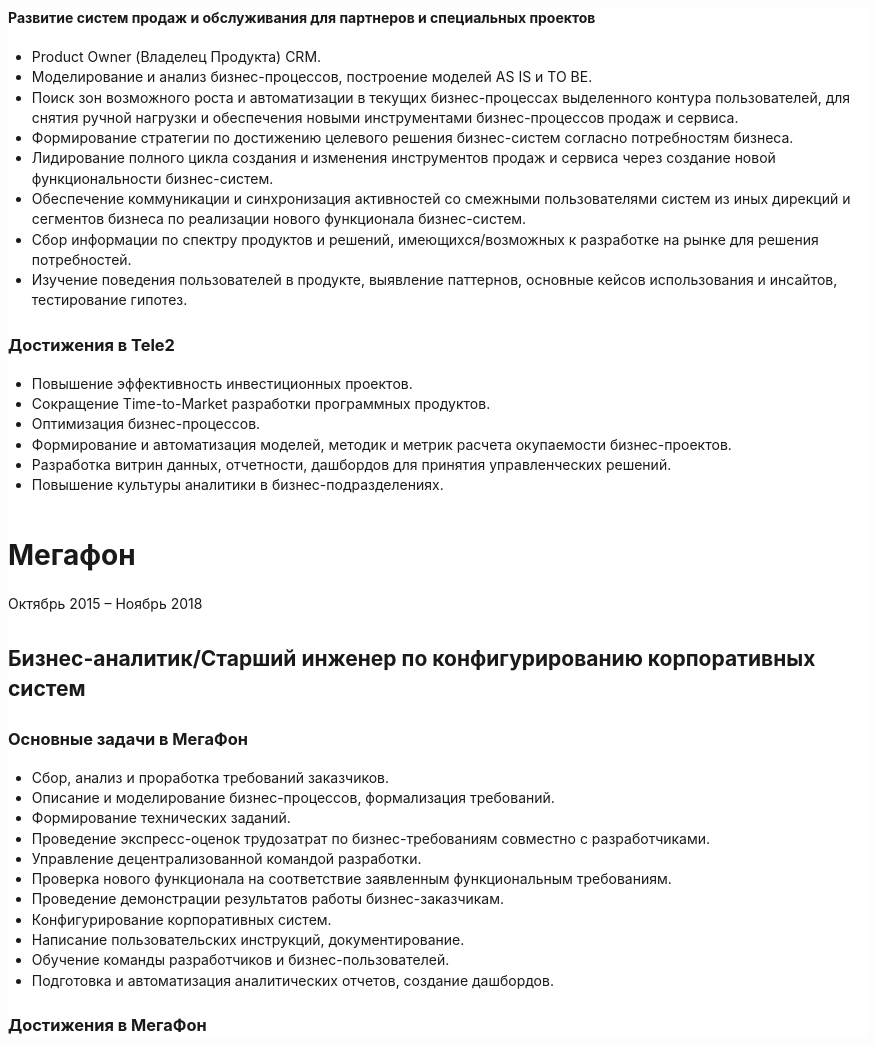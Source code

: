 #### Развитие систем продаж и обслуживания для партнеров и специальных проектов

* Product Owner (Владелец Продукта) CRM.
* Моделирование и анализ бизнес-процессов, построение моделей AS IS и TO BE.
* Поиск зон возможного роста и автоматизации в текущих бизнес-процессах выделенного контура пользователей, для снятия ручной нагрузки и обеспечения новыми инструментами бизнес-процессов продаж и сервиса.
* Формирование стратегии по достижению целевого решения бизнес-систем согласно потребностям бизнеса.
* Лидирование полного цикла создания и изменения инструментов продаж и сервиса через создание новой функциональности бизнес-систем.
* Обеспечение коммуникации и синхронизация активностей со смежными пользователями систем из иных дирекций и сегментов бизнеса по реализации нового функционала бизнес-систем.
* Сбор информации по спектру продуктов и решений, имеющихся/возможных к разработке на рынке для решения потребностей.
* Изучение поведения пользователей в продукте, выявление паттернов, основные кейсов использования и инсайтов, тестирование гипотез.

### Достижения в Tele2

* Повышение эффективность инвестиционных проектов.
* Сокращение Time-to-Market разработки программных продуктов.
* Оптимизация бизнес-процессов.
* Формирование и автоматизация моделей, методик и метрик расчета окупаемости бизнес-проектов.
* Разработка витрин данных, отчетности, дашбордов для принятия управленческих решений.
* Повышение культуры аналитики в бизнес-подразделениях.

# Мегафон
Октябрь 2015 – Ноябрь 2018

## Бизнес-аналитик/Старший инженер по конфигурированию корпоративных систем

### Основные задачи в МегаФон

* Сбор, анализ и проработка требований заказчиков.
* Описание и моделирование бизнес-процессов, формализация требований.
* Формирование технических заданий.
* Проведение экспресс-оценок трудозатрат по бизнес-требованиям совместно с разработчиками.
* Управление децентрализованной командой разработки.
* Проверка нового функционала на соответствие заявленным функциональным требованиям.
* Проведение демонстрации результатов работы бизнес-заказчикам.
* Конфигурирование корпоративных систем.
* Написание пользовательских инструкций, документирование.
* Обучение команды разработчиков и бизнес-пользователей.
* Подготовка и автоматизация аналитических отчетов, создание дашбордов.

### Достижения в МегаФон
